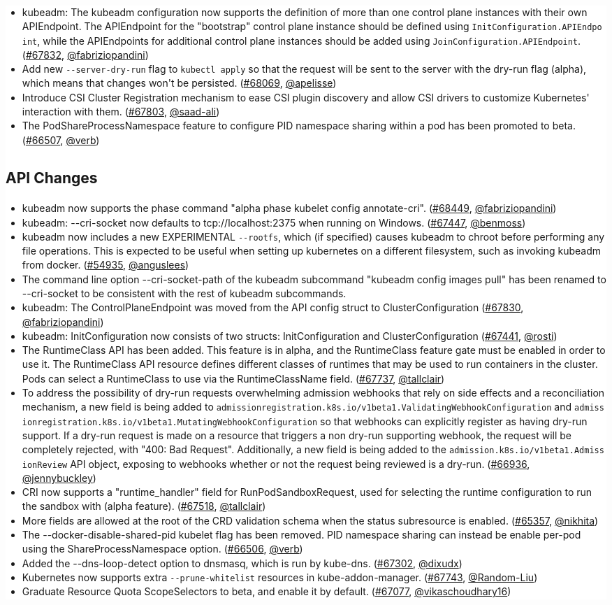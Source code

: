 - kubeadm: The kubeadm configuration now supports the definition of more than one control plane instances with their own APIEndpoint. The APIEndpoint for the "bootstrap" control plane instance should be defined using `InitConfiguration.APIEndpoint`, while the APIEndpoints for additional control plane instances should be added using `JoinConfiguration.APIEndpoint`. ([#67832](https://github.com/kubernetes/kubernetes/pull/67832), [@fabriziopandini](https://github.com/fabriziopandini))
- Add new `--server-dry-run` flag to `kubectl apply` so that the request will be sent to the server with the dry-run flag (alpha), which means that changes won't be persisted. ([#68069](https://github.com/kubernetes/kubernetes/pull/68069), [@apelisse](https://github.com/apelisse))
- Introduce CSI Cluster Registration mechanism to ease CSI plugin discovery and allow CSI drivers to customize Kubernetes' interaction with them. ([#67803](https://github.com/kubernetes/kubernetes/pull/67803), [@saad-ali](https://github.com/saad-ali))
- The PodShareProcessNamespace feature to configure PID namespace sharing within a pod has been promoted to beta. ([#66507](https://github.com/kubernetes/kubernetes/pull/66507), [@verb](https://github.com/verb))

## API Changes

- kubeadm now supports the phase command "alpha phase kubelet config annotate-cri". ([#68449](https://github.com/kubernetes/kubernetes/pull/68449), [@fabriziopandini](https://github.com/fabriziopandini))
- kubeadm: --cri-socket now defaults to tcp://localhost:2375 when running on Windows. ([#67447](https://github.com/kubernetes/kubernetes/pull/67447), [@benmoss](https://github.com/benmoss))
- kubeadm now includes a new EXPERIMENTAL `--rootfs`, which (if specified) causes kubeadm to chroot before performing any file operations.  This is expected to be useful when setting up kubernetes on a different filesystem, such as invoking kubeadm from docker. ([#54935](https://github.com/kubernetes/kubernetes/pull/54935), [@anguslees](https://github.com/anguslees))
- The  command line option  --cri-socket-path of the kubeadm subcommand "kubeadm config images pull" has been renamed to --cri-socket to be consistent with the rest of kubeadm subcommands. 
- kubeadm: The ControlPlaneEndpoint was moved from the API config struct to ClusterConfiguration ([#67830](https://github.com/kubernetes/kubernetes/pull/67830), [@fabriziopandini](https://github.com/fabriziopandini))
- kubeadm: InitConfiguration now consists of two structs: InitConfiguration and ClusterConfiguration ([#67441](https://github.com/kubernetes/kubernetes/pull/67441), [@rosti](https://github.com/rosti))
- The RuntimeClass API has been added. This feature is in alpha, and the RuntimeClass feature gate must be enabled in order to use it. The RuntimeClass API resource defines different classes of runtimes that may be used to run containers in the cluster. Pods can select a RuntimeClass to use via the RuntimeClassName field. ([#67737](https://github.com/kubernetes/kubernetes/pull/67737), [@tallclair](https://github.com/tallclair))
- To address the possibility of dry-run requests overwhelming admission webhooks that rely on side effects and a reconciliation mechanism, a new field is being added to `admissionregistration.k8s.io/v1beta1.ValidatingWebhookConfiguration` and `admissionregistration.k8s.io/v1beta1.MutatingWebhookConfiguration` so that webhooks can explicitly register as having dry-run support. If a dry-run request is made on a resource that triggers a non dry-run supporting webhook, the request will be completely rejected, with "400: Bad Request". Additionally, a new field is being added to the `admission.k8s.io/v1beta1.AdmissionReview` API object, exposing to webhooks whether or not the request being reviewed is a dry-run. ([#66936](https://github.com/kubernetes/kubernetes/pull/66936), [@jennybuckley](https://github.com/jennybuckley))
- CRI now supports a "runtime_handler" field for RunPodSandboxRequest, used for selecting the runtime configuration to run the sandbox with (alpha feature). ([#67518](https://github.com/kubernetes/kubernetes/pull/67518), [@tallclair](https://github.com/tallclair))
- More fields are allowed at the root of the CRD validation schema when the status subresource is enabled. ([#65357](https://github.com/kubernetes/kubernetes/pull/65357), [@nikhita](https://github.com/nikhita))
- The --docker-disable-shared-pid kubelet flag has been removed. PID namespace sharing can instead be enable per-pod using the ShareProcessNamespace option. ([#66506](https://github.com/kubernetes/kubernetes/pull/66506), [@verb](https://github.com/verb))
- Added the --dns-loop-detect option to dnsmasq, which is run by kube-dns. ([#67302](https://github.com/kubernetes/kubernetes/pull/67302), [@dixudx](https://github.com/dixudx))
- Kubernetes now supports extra `--prune-whitelist` resources in kube-addon-manager. ([#67743](https://github.com/kubernetes/kubernetes/pull/67743), [@Random-Liu](https://github.com/Random-Liu))
- Graduate Resource Quota ScopeSelectors to beta, and enable it by default. ([#67077](https://github.com/kubernetes/kubernetes/pull/67077), [@vikaschoudhary16](https://github.com/vikaschoudhary16))
